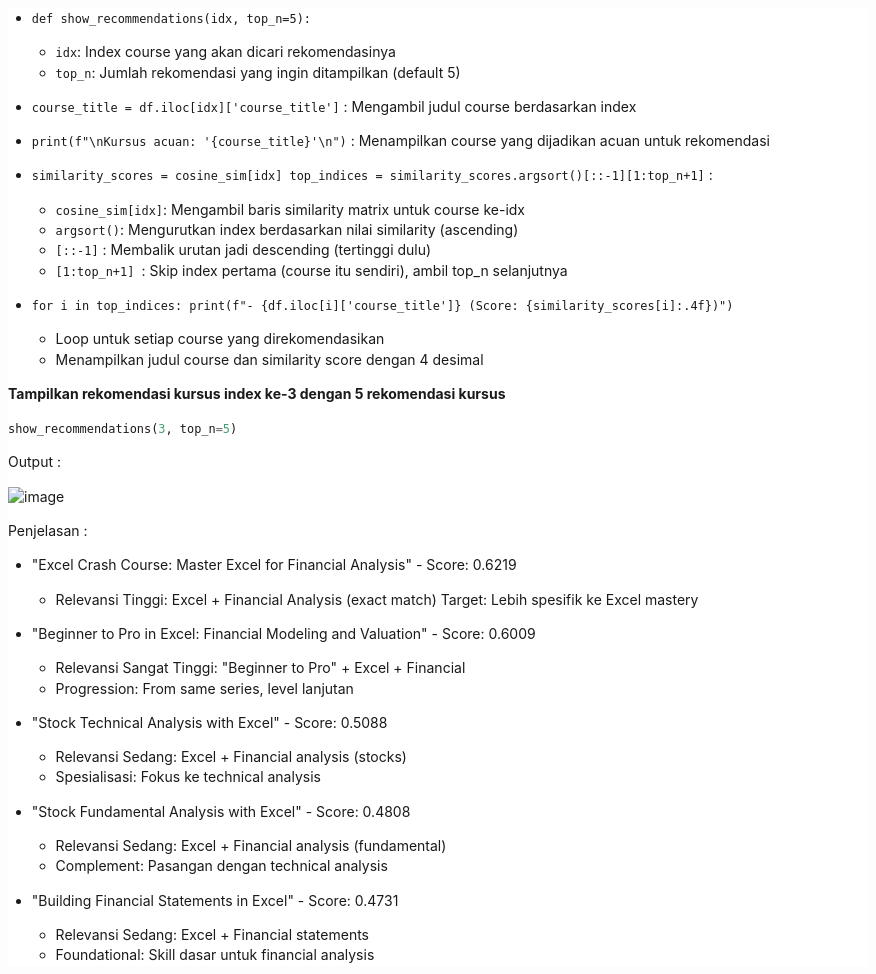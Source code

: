 
- `def show_recommendations(idx, top_n=5):`
  - `idx`: Index course yang akan dicari rekomendasinya
  - `top_n`: Jumlah rekomendasi yang ingin ditampilkan (default 5)

- `course_title = df.iloc[idx]['course_title']` : Mengambil judul course berdasarkan index

- `print(f"\nKursus acuan: '{course_title}'\n")` : Menampilkan course yang dijadikan acuan untuk rekomendasi

- `similarity_scores = cosine_sim[idx]
top_indices = similarity_scores.argsort()[::-1][1:top_n+1]` :
  - `cosine_sim[idx]`: Mengambil baris similarity matrix untuk course ke-idx
  - `argsort()`: Mengurutkan index berdasarkan nilai similarity (ascending)
  - `[::-1]` : Membalik urutan jadi descending (tertinggi dulu)
  - `[1:top_n+1] `: Skip index pertama (course itu sendiri), ambil top_n selanjutnya

- `for i in top_indices:
    print(f"- {df.iloc[i]['course_title']} (Score: {similarity_scores[i]:.4f})")`
    - Loop untuk setiap course yang direkomendasikan
    - Menampilkan judul course dan similarity score dengan 4 desimal

**Tampilkan rekomendasi kursus index ke-3 dengan 5 rekomendasi kursus**
```python
show_recommendations(3, top_n=5)
```
Output : 

![image](https://github.com/user-attachments/assets/65143f1a-2aa3-48d4-8eb2-30e7af4abbf6)

Penjelasan : 

  - "Excel Crash Course: Master Excel for Financial Analysis" - Score: 0.6219

    - Relevansi Tinggi: Excel + Financial Analysis (exact match)
    Target: Lebih spesifik ke Excel mastery


  - "Beginner to Pro in Excel: Financial Modeling and Valuation" - Score: 0.6009

    - Relevansi Sangat Tinggi: "Beginner to Pro" + Excel + Financial
    - Progression: From same series, level lanjutan


  - "Stock Technical Analysis with Excel" - Score: 0.5088

    - Relevansi Sedang: Excel + Financial analysis (stocks)
    - Spesialisasi: Fokus ke technical analysis


  - "Stock Fundamental Analysis with Excel" - Score: 0.4808

    - Relevansi Sedang: Excel + Financial analysis (fundamental)
    - Complement: Pasangan dengan technical analysis


  - "Building Financial Statements in Excel" - Score: 0.4731

    - Relevansi Sedang: Excel + Financial statements
    - Foundational: Skill dasar untuk financial analysis
